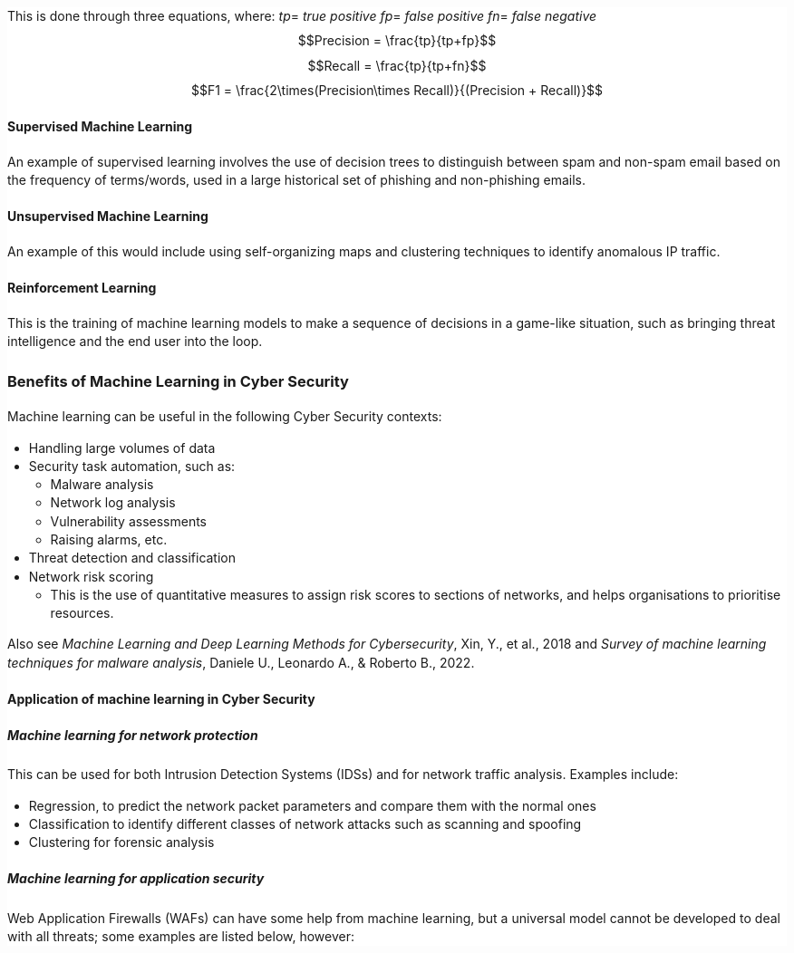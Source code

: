 This is done through three equations, where:
$tp =$ *true positive*
$fp =$ *false positive*
$fn =$ *false negative*
$$Precision = \frac{tp}{tp+fp}$$
$$Recall = \frac{tp}{tp+fn}$$
$$F1 = \frac{2\times(Precision\times Recall)}{(Precision + Recall)}$$
#### Supervised Machine Learning

An example of supervised learning involves the use of decision trees to distinguish between spam and non-spam email based on the frequency of terms/words, used in a large historical set of phishing and non-phishing emails.

#### Unsupervised Machine Learning

An example of this would include using self-organizing maps and clustering techniques to identify anomalous IP traffic.

#### Reinforcement Learning

This is the training of machine learning models to make a sequence of decisions in a game-like situation, such as bringing threat intelligence and the end user into the loop.

### Benefits of Machine Learning in Cyber Security
Machine learning can be useful in the following Cyber Security contexts:
- Handling large volumes of data
- Security task automation, such as:
	- Malware analysis
	- Network log analysis
	- Vulnerability assessments
	- Raising alarms, etc.
- Threat detection and classification
- Network risk scoring
	- This is the use of quantitative measures to assign risk scores to sections of networks, and helps organisations to prioritise resources.

Also see *Machine Learning and Deep Learning Methods for Cybersecurity*, Xin, Y., et al., 2018  and  *Survey of machine learning techniques for malware analysis*, Daniele U., Leonardo A., & Roberto B., 2022.

#### Application of machine learning in Cyber Security
##### Machine learning for network protection

This can be used for both Intrusion Detection Systems (IDSs) and for network traffic analysis. Examples include:

- Regression, to predict the network packet parameters and compare them with the normal ones
- Classification to identify different classes of network attacks such as scanning and spoofing
- Clustering for forensic analysis

##### Machine learning for application security

Web Application Firewalls (WAFs) can have some help from machine learning, but a universal model cannot be developed to deal with all threats; some examples are listed below, however:
